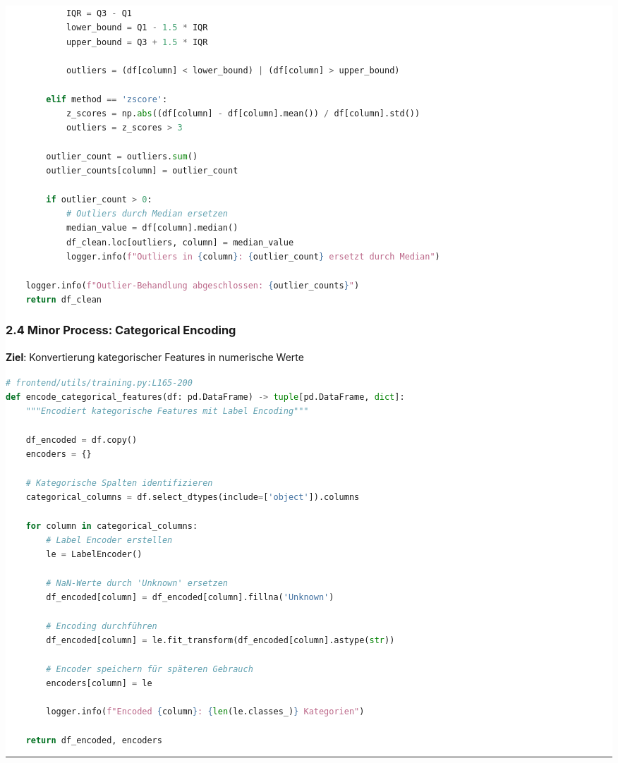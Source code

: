 ```python
            IQR = Q3 - Q1
            lower_bound = Q1 - 1.5 * IQR
            upper_bound = Q3 + 1.5 * IQR
            
            outliers = (df[column] < lower_bound) | (df[column] > upper_bound)
            
        elif method == 'zscore':
            z_scores = np.abs((df[column] - df[column].mean()) / df[column].std())
            outliers = z_scores > 3
            
        outlier_count = outliers.sum()
        outlier_counts[column] = outlier_count
        
        if outlier_count > 0:
            # Outliers durch Median ersetzen
            median_value = df[column].median()
            df_clean.loc[outliers, column] = median_value
            logger.info(f"Outliers in {column}: {outlier_count} ersetzt durch Median")
    
    logger.info(f"Outlier-Behandlung abgeschlossen: {outlier_counts}")
    return df_clean
```

### 2.4 Minor Process: Categorical Encoding

**Ziel**: Konvertierung kategorischer Features in numerische Werte

```python
# frontend/utils/training.py:L165-200
def encode_categorical_features(df: pd.DataFrame) -> tuple[pd.DataFrame, dict]:
    """Encodiert kategorische Features mit Label Encoding"""
    
    df_encoded = df.copy()
    encoders = {}
    
    # Kategorische Spalten identifizieren
    categorical_columns = df.select_dtypes(include=['object']).columns
    
    for column in categorical_columns:
        # Label Encoder erstellen
        le = LabelEncoder()
        
        # NaN-Werte durch 'Unknown' ersetzen
        df_encoded[column] = df_encoded[column].fillna('Unknown')
        
        # Encoding durchführen
        df_encoded[column] = le.fit_transform(df_encoded[column].astype(str))
        
        # Encoder speichern für späteren Gebrauch
        encoders[column] = le
        
        logger.info(f"Encoded {column}: {len(le.classes_)} Kategorien")
    
    return df_encoded, encoders
```

---